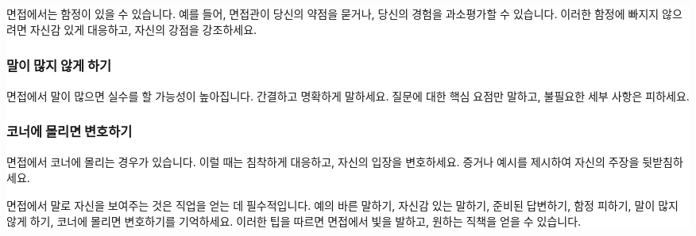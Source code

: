 면접에서는 함정이 있을 수 있습니다. 예를 들어, 면접관이 당신의 약점을 묻거나, 당신의 경험을 과소평가할 수 있습니다. 이러한 함정에 빠지지 않으려면 자신감 있게 대응하고, 자신의 강점을 강조하세요.

### 말이 많지 않게 하기

면접에서 말이 많으면 실수를 할 가능성이 높아집니다. 간결하고 명확하게 말하세요. 질문에 대한 핵심 요점만 말하고, 불필요한 세부 사항은 피하세요.

### 코너에 몰리면 변호하기

면접에서 코너에 몰리는 경우가 있습니다. 이럴 때는 침착하게 대응하고, 자신의 입장을 변호하세요. 증거나 예시를 제시하여 자신의 주장을 뒷받침하세요.

면접에서 말로 자신을 보여주는 것은 직업을 얻는 데 필수적입니다. 예의 바른 말하기, 자신감 있는 말하기, 준비된 답변하기, 함정 피하기, 말이 많지 않게 하기, 코너에 몰리면 변호하기를 기억하세요. 이러한 팁을 따르면 면접에서 빛을 발하고, 원하는 직책을 얻을 수 있습니다.